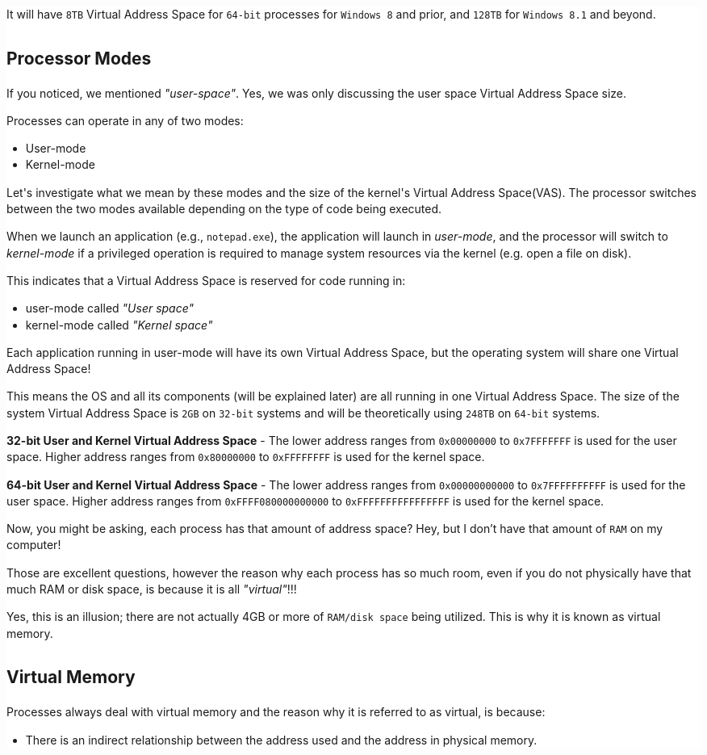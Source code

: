 It will have `8TB` Virtual Address Space for `64-bit` processes for `Windows 8` and prior, and `128TB` for `Windows 8.1` and beyond.

## Processor Modes

If you noticed, we mentioned _"user-space"_. Yes, we was only discussing the user space Virtual Address Space size.

Processes can operate in any of two modes:

- User-mode
- Kernel-mode

Let's investigate what we mean by these modes and the size of the kernel's Virtual Address Space(VAS). The processor switches between the two modes available depending on the type of code being executed.

When we launch an application (e.g., `notepad.exe`), the application will launch in _user-mode_, and the processor will switch to _kernel-mode_ if a privileged operation is required to manage system resources via the kernel (e.g. open a file on disk).

This indicates that a Virtual Address Space is reserved for code running in:

- user-mode called _"User space"_
- kernel-mode called _"Kernel space"_

Each application running in user-mode will have its own Virtual Address Space, but the operating system will share one Virtual Address Space!

This means the OS and all its components (will be explained
later) are all running in one Virtual Address Space. The size of the system Virtual Address Space is `2GB` on `32-bit` systems and will be theoretically using `248TB` on `64-bit` systems.

**32-bit User and Kernel Virtual Address Space** - The lower address ranges from `0x00000000` to `0x7FFFFFFF` is used for the user space. Higher address ranges from `0x80000000` to `0xFFFFFFFF` is used for the kernel space.

**64-bit User and Kernel Virtual Address Space** - The lower address ranges from `0x00000000000` to `0x7FFFFFFFFFF` is used for the user space. Higher address ranges from `0xFFFF080000000000` to `0xFFFFFFFFFFFFFFFF` is used for the kernel space.

Now, you might be asking, each process has that amount of address space? Hey, but I don’t have that amount of `RAM` on my computer!

Those are excellent questions, however the reason why each process has so much room, even if you do not physically have that much RAM or disk space, is because it is all _"virtual"_!!!

Yes, this is an illusion; there are not actually 4GB or more of `RAM/disk space` being utilized. This is why it is known as virtual memory.

## Virtual Memory

Processes always deal with virtual memory and the reason why it is referred to as virtual, is because:

- There is an indirect relationship between the address used and the address in physical memory.
